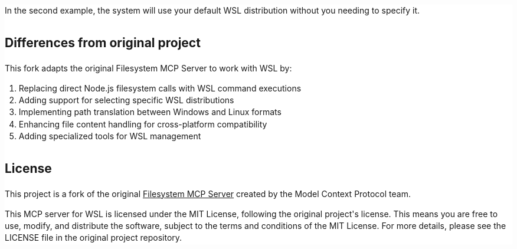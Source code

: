 In the second example, the system will use your default WSL distribution without you needing to specify it.

## Differences from original project

This fork adapts the original Filesystem MCP Server to work with WSL by:

1. Replacing direct Node.js filesystem calls with WSL command executions
2. Adding support for selecting specific WSL distributions
3. Implementing path translation between Windows and Linux formats
4. Enhancing file content handling for cross-platform compatibility
5. Adding specialized tools for WSL management

## License

This project is a fork of the original [Filesystem MCP Server](https://github.com/modelcontextprotocol/servers/blob/main/src/filesystem) created by the Model Context Protocol team.

This MCP server for WSL is licensed under the MIT License, following the original project's license. This means you are free to use, modify, and distribute the software, subject to the terms and conditions of the MIT License. For more details, please see the LICENSE file in the original project repository.
